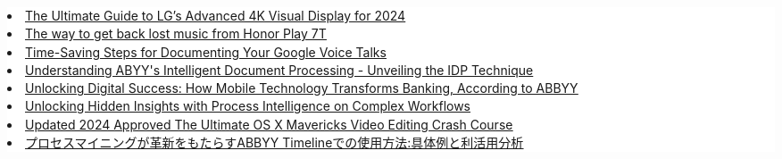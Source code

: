 <li><a href="https://some-approaches.techidaily.com/the-ultimate-guide-to-lgs-advanced-4k-visual-display-for-2024/"><u>The Ultimate Guide to LG’s Advanced 4K Visual Display for 2024</u></a></li>
<li><a href="https://techidaily.com/the-way-to-get-back-lost-music-from-honor-play-7t-by-fonelab-android-recover-music/"><u>The way to get back lost music from Honor Play 7T</u></a></li>
<li><a href="https://desktop-recording.techidaily.com/time-saving-steps-for-documenting-your-google-voice-talks/"><u>Time-Saving Steps for Documenting Your Google Voice Talks</u></a></li>
<li><a href="https://discover-brilliant.techidaily.com/understanding-abyys-intelligent-document-processing-unveiling-the-idp-technique/"><u>Understanding ABYY's Intelligent Document Processing - Unveiling the IDP Technique</u></a></li>
<li><a href="https://discover-brilliant.techidaily.com/unlocking-digital-success-how-mobile-technology-transforms-banking-according-to-abbyy/"><u>Unlocking Digital Success: How Mobile Technology Transforms Banking, According to ABBYY</u></a></li>
<li><a href="https://discover-brilliant.techidaily.com/unlocking-hidden-insights-with-process-intelligence-on-complex-workflows/"><u>Unlocking Hidden Insights with Process Intelligence on Complex Workflows</u></a></li>
<li><a href="https://video-content-creator.techidaily.com/updated-2024-approved-the-ultimate-os-x-mavericks-video-editing-crash-course/"><u>Updated 2024 Approved The Ultimate OS X Mavericks Video Editing Crash Course</u></a></li>
<li><a href="https://discover-brilliant.techidaily.com/1724313016476-abbyy-timeline/"><u>プロセスマイニングが革新をもたらすABBYY Timelineでの使用方法:具体例と利活用分析</u></a></li>
</ul></div>
